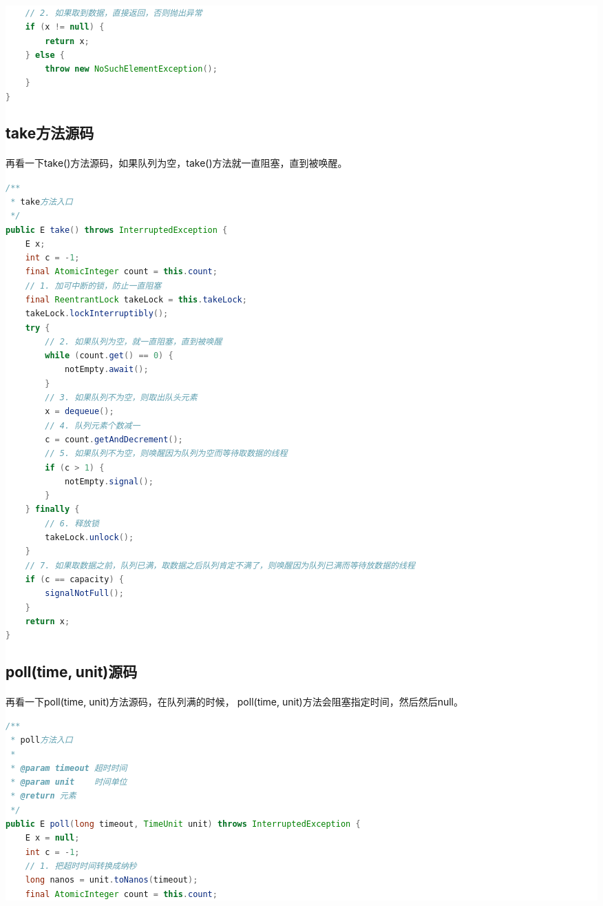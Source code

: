 ```java
    // 2. 如果取到数据，直接返回，否则抛出异常
    if (x != null) {
        return x;
    } else {
        throw new NoSuchElementException();
    }
}
```
## take方法源码
再看一下take()方法源码，如果队列为空，take()方法就一直阻塞，直到被唤醒。
```java
/**
 * take方法入口
 */
public E take() throws InterruptedException {
    E x;
    int c = -1;
    final AtomicInteger count = this.count;
    // 1. 加可中断的锁，防止一直阻塞
    final ReentrantLock takeLock = this.takeLock;
    takeLock.lockInterruptibly();
    try {
        // 2. 如果队列为空，就一直阻塞，直到被唤醒
        while (count.get() == 0) {
            notEmpty.await();
        }
        // 3. 如果队列不为空，则取出队头元素
        x = dequeue();
        // 4. 队列元素个数减一
        c = count.getAndDecrement();
        // 5. 如果队列不为空，则唤醒因为队列为空而等待取数据的线程
        if (c > 1) {
            notEmpty.signal();
        }
    } finally {
        // 6. 释放锁
        takeLock.unlock();
    }
    // 7. 如果取数据之前，队列已满，取数据之后队列肯定不满了，则唤醒因为队列已满而等待放数据的线程
    if (c == capacity) {
        signalNotFull();
    }
    return x;
}
```
## poll(time, unit)源码
再看一下poll(time, unit)方法源码，在队列满的时候， poll(time, unit)方法会阻塞指定时间，然后然后null。
```java
/**
 * poll方法入口
 *
 * @param timeout 超时时间
 * @param unit    时间单位
 * @return 元素
 */
public E poll(long timeout, TimeUnit unit) throws InterruptedException {
    E x = null;
    int c = -1;
    // 1. 把超时时间转换成纳秒
    long nanos = unit.toNanos(timeout);
    final AtomicInteger count = this.count;
```
